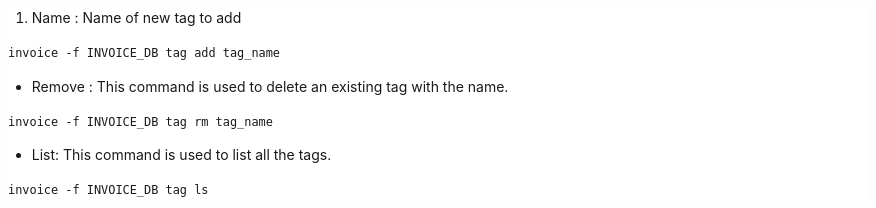    1. Name : Name of new tag to add
```
invoice -f INVOICE_DB tag add tag_name
```
* Remove :
This command is used to delete an existing tag with the name.
```
invoice -f INVOICE_DB tag rm tag_name
```
* List: 
This command is used to list all the tags.
```
invoice -f INVOICE_DB tag ls
```
